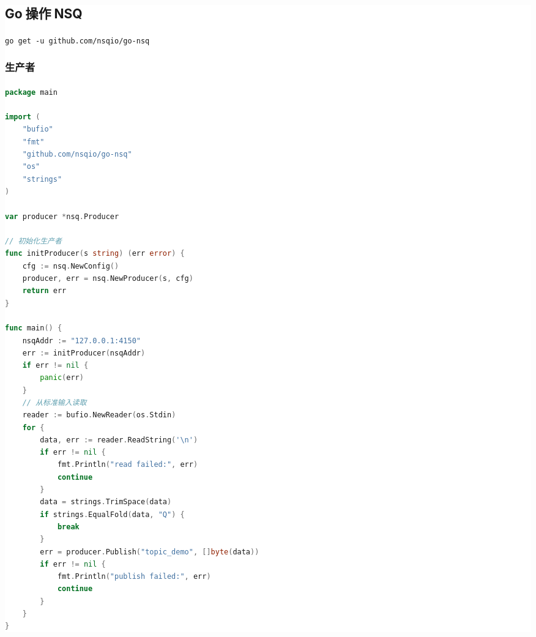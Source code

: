 ## Go 操作 NSQ

```
go get -u github.com/nsqio/go-nsq
```

### 生产者

```go
package main

import (
	"bufio"
	"fmt"
	"github.com/nsqio/go-nsq"
	"os"
	"strings"
)

var producer *nsq.Producer

// 初始化生产者
func initProducer(s string) (err error) {
	cfg := nsq.NewConfig()
	producer, err = nsq.NewProducer(s, cfg)
	return err
}

func main() {
	nsqAddr := "127.0.0.1:4150"
	err := initProducer(nsqAddr)
	if err != nil {
		panic(err)
	}
	// 从标准输入读取
	reader := bufio.NewReader(os.Stdin)
	for {
		data, err := reader.ReadString('\n')
		if err != nil {
			fmt.Println("read failed:", err)
			continue
		}
		data = strings.TrimSpace(data)
		if strings.EqualFold(data, "Q") {
			break
		}
		err = producer.Publish("topic_demo", []byte(data))
		if err != nil {
			fmt.Println("publish failed:", err)
			continue
		}
	}
}
```
